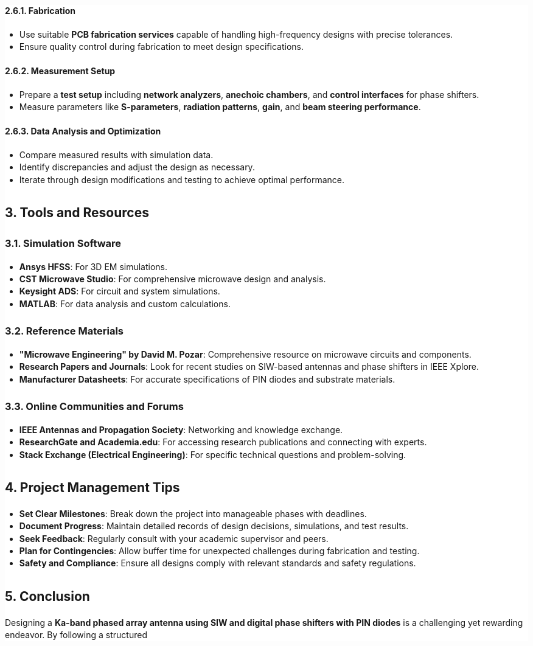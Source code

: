 #### 2.6.1. Fabrication

- Use suitable **PCB fabrication services** capable of handling high-frequency designs with precise tolerances.
- Ensure quality control during fabrication to meet design specifications.

#### 2.6.2. Measurement Setup

- Prepare a **test setup** including **network analyzers**, **anechoic chambers**, and **control interfaces** for phase shifters.
- Measure parameters like **S-parameters**, **radiation patterns**, **gain**, and **beam steering performance**.

#### 2.6.3. Data Analysis and Optimization

- Compare measured results with simulation data.
- Identify discrepancies and adjust the design as necessary.
- Iterate through design modifications and testing to achieve optimal performance.

## 3. Tools and Resources

### 3.1. Simulation Software

- **Ansys HFSS**: For 3D EM simulations.
- **CST Microwave Studio**: For comprehensive microwave design and analysis.
- **Keysight ADS**: For circuit and system simulations.
- **MATLAB**: For data analysis and custom calculations.

### 3.2. Reference Materials

- **"Microwave Engineering" by David M. Pozar**: Comprehensive resource on microwave circuits and components.
- **Research Papers and Journals**: Look for recent studies on SIW-based antennas and phase shifters in IEEE Xplore.
- **Manufacturer Datasheets**: For accurate specifications of PIN diodes and substrate materials.

### 3.3. Online Communities and Forums

- **IEEE Antennas and Propagation Society**: Networking and knowledge exchange.
- **ResearchGate and Academia.edu**: For accessing research publications and connecting with experts.
- **Stack Exchange (Electrical Engineering)**: For specific technical questions and problem-solving.

## 4. Project Management Tips

- **Set Clear Milestones**: Break down the project into manageable phases with deadlines.
- **Document Progress**: Maintain detailed records of design decisions, simulations, and test results.
- **Seek Feedback**: Regularly consult with your academic supervisor and peers.
- **Plan for Contingencies**: Allow buffer time for unexpected challenges during fabrication and testing.
- **Safety and Compliance**: Ensure all designs comply with relevant standards and safety regulations.

## 5. Conclusion

Designing a **Ka-band phased array antenna using SIW and digital phase shifters with PIN diodes** is a challenging yet rewarding endeavor. By following a structured